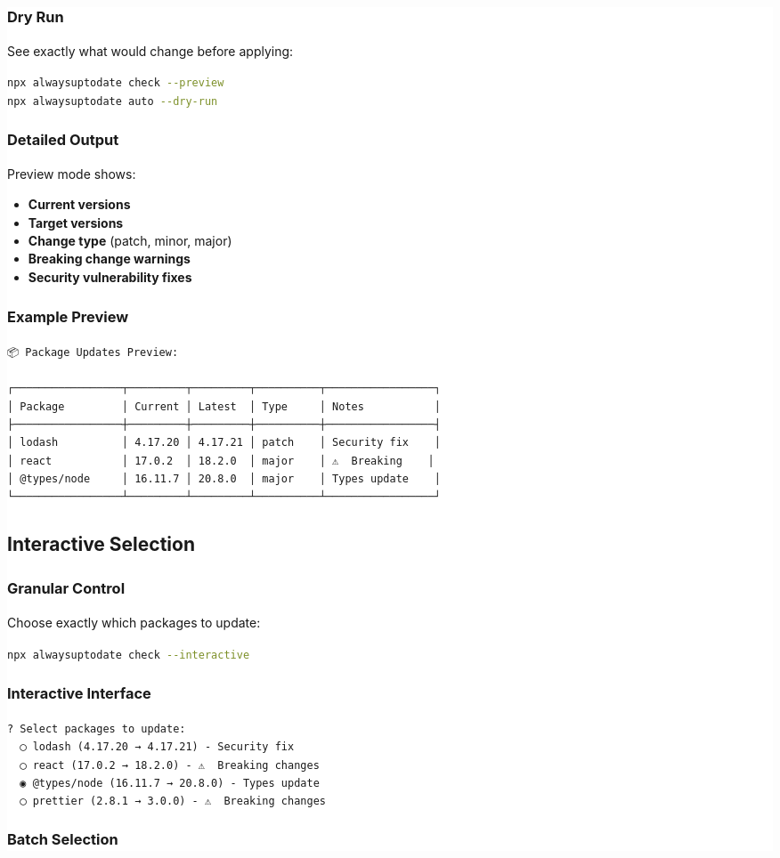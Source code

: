 ### Dry Run

See exactly what would change before applying:

```bash
npx alwaysuptodate check --preview
npx alwaysuptodate auto --dry-run
```

### Detailed Output

Preview mode shows:

- **Current versions**
- **Target versions**
- **Change type** (patch, minor, major)
- **Breaking change warnings**
- **Security vulnerability fixes**

### Example Preview

```
📦 Package Updates Preview:

┌─────────────────┬─────────┬─────────┬──────────┬─────────────────┐
│ Package         │ Current │ Latest  │ Type     │ Notes           │
├─────────────────┼─────────┼─────────┼──────────┼─────────────────┤
│ lodash          │ 4.17.20 │ 4.17.21 │ patch    │ Security fix    │
│ react           │ 17.0.2  │ 18.2.0  │ major    │ ⚠️  Breaking    │
│ @types/node     │ 16.11.7 │ 20.8.0  │ major    │ Types update    │
└─────────────────┴─────────┴─────────┴──────────┴─────────────────┘
```

## Interactive Selection

### Granular Control

Choose exactly which packages to update:

```bash
npx alwaysuptodate check --interactive
```

### Interactive Interface

```
? Select packages to update:
  ◯ lodash (4.17.20 → 4.17.21) - Security fix
  ◯ react (17.0.2 → 18.2.0) - ⚠️  Breaking changes
  ◉ @types/node (16.11.7 → 20.8.0) - Types update
  ◯ prettier (2.8.1 → 3.0.0) - ⚠️  Breaking changes
```

### Batch Selection
